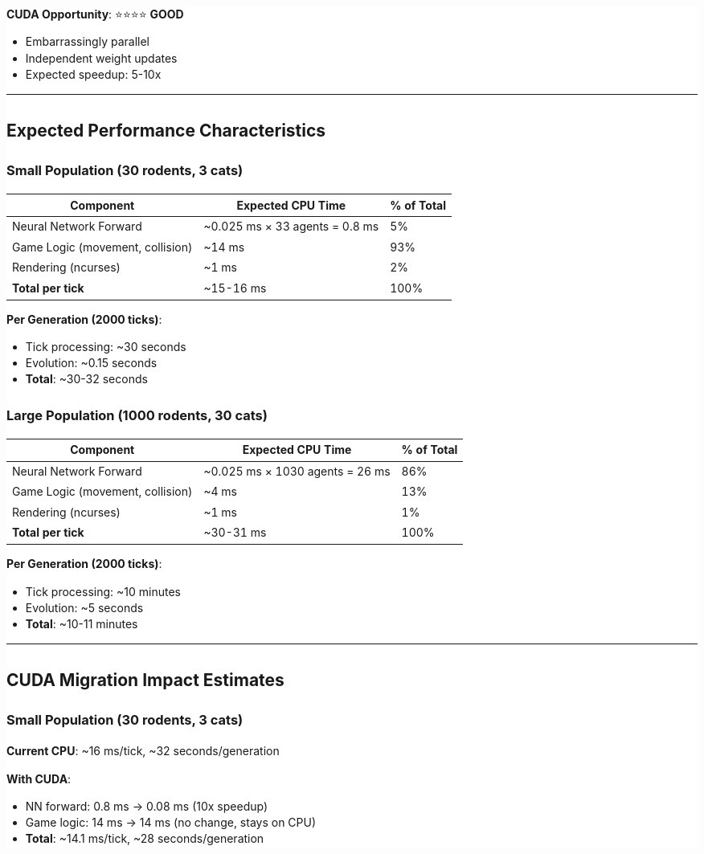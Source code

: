 **CUDA Opportunity**: ⭐⭐⭐⭐ **GOOD**
- Embarrassingly parallel
- Independent weight updates
- Expected speedup: 5-10x

---

## Expected Performance Characteristics

### Small Population (30 rodents, 3 cats)

| Component | Expected CPU Time | % of Total |
|-----------|-------------------|------------|
| Neural Network Forward | ~0.025 ms × 33 agents = 0.8 ms | 5% |
| Game Logic (movement, collision) | ~14 ms | 93% |
| Rendering (ncurses) | ~1 ms | 2% |
| **Total per tick** | ~15-16 ms | 100% |

**Per Generation (2000 ticks)**:
- Tick processing: ~30 seconds
- Evolution: ~0.15 seconds
- **Total**: ~30-32 seconds

### Large Population (1000 rodents, 30 cats)

| Component | Expected CPU Time | % of Total |
|-----------|-------------------|------------|
| Neural Network Forward | ~0.025 ms × 1030 agents = 26 ms | 86% |
| Game Logic (movement, collision) | ~4 ms | 13% |
| Rendering (ncurses) | ~1 ms | 1% |
| **Total per tick** | ~30-31 ms | 100% |

**Per Generation (2000 ticks)**:
- Tick processing: ~10 minutes
- Evolution: ~5 seconds
- **Total**: ~10-11 minutes

---

## CUDA Migration Impact Estimates

### Small Population (30 rodents, 3 cats)

**Current CPU**: ~16 ms/tick, ~32 seconds/generation

**With CUDA**:
- NN forward: 0.8 ms → 0.08 ms (10x speedup)
- Game logic: 14 ms → 14 ms (no change, stays on CPU)
- **Total**: ~14.1 ms/tick, ~28 seconds/generation

